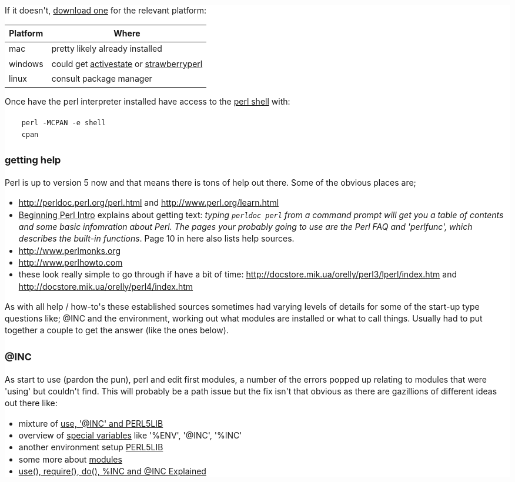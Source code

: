 If it doesn't, [download one](http://www.perl.org/get.html) for the relevant platform:

|Platform  | Where |
|----------|-------------------|
|mac  | pretty likely already installed  |
|windows | could get [activestate](http://www.activestate.com) or [strawberryperl](http://strawberryperl.com) | 
|linux  | consult package manager |

Once have the perl interpreter installed have access to the [perl shell](http://www.perlmonks.org/?node_id=640489) with:

```
    perl -MCPAN -e shell   
    cpan  
```

### getting help

Perl is up to version 5 now and that means there is tons of help out there.  Some of the obvious places are;

* http://perldoc.perl.org/perl.html and http://www.perl.org/learn.html
* [Beginning Perl Intro](https://docs.google.com/viewer?url=http://blob.perl.org/books/beginning-perl/3145_Intro.pdf) explains about getting text: _typing `perldoc perl` from a command prompt will get you a table of contents and some basic infomration about Perl.  The pages your probably going to use are the Perl FAQ and 'perlfunc', which describes the built-in functions_.  Page 10 in here also lists help sources.
* http://www.perlmonks.org
* http://www.perlhowto.com
* these look really simple to go through if have a bit of time: http://docstore.mik.ua/orelly/perl3/lperl/index.htm and http://docstore.mik.ua/orelly/perl4/index.htm

As with all help / how-to's these established sources sometimes had varying levels of details for some of the start-up type questions like; @INC and the environment, working out what modules are installed or what to call things.  Usually had to put together a couple to get the answer (like the ones below).

### @INC

As start to use (pardon the pun), perl and edit first modules, a number of the errors popped up relating to modules that were 'using' but couldn't find.  This will probably be a path issue but the fix isn't that obvious as there are gazillions of different ideas out there like:  

* mixture of [use, '@INC' and PERL5LIB](http://stackoverflow.com/questions/2526804/how-is-perls-inc-constructed-aka-what-are-all-the-ways-of-affecting-where-pe)
* overview of [special variables](https://docs.google.com/viewer?url=http://blob.perl.org/books/beginning-perl/3145_AppB.pdf) like '%ENV', '@INC', '%INC'
* another environment setup [PERL5LIB](http://www.perlmonks.org/?node_id=867860)
* some more about [modules](https://docs.google.com/viewer?url=http://blob.perl.org/books/beginning-perl/3145_Chap10.pdf)
* [use(), require(), do(), %INC and @INC Explained](http://www.perl.com/pub/2002/05/14/mod_perl.html)
